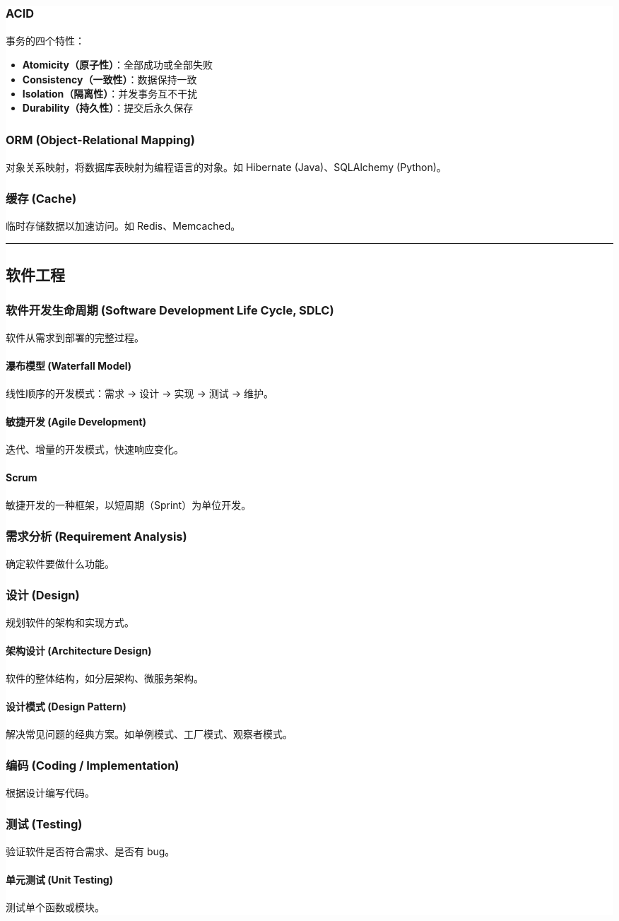 ### ACID
事务的四个特性：
- **Atomicity（原子性）**：全部成功或全部失败
- **Consistency（一致性）**：数据保持一致
- **Isolation（隔离性）**：并发事务互不干扰
- **Durability（持久性）**：提交后永久保存

### ORM (Object-Relational Mapping)
对象关系映射，将数据库表映射为编程语言的对象。如 Hibernate (Java)、SQLAlchemy (Python)。

### 缓存 (Cache)
临时存储数据以加速访问。如 Redis、Memcached。

---

## 软件工程

### 软件开发生命周期 (Software Development Life Cycle, SDLC)
软件从需求到部署的完整过程。

#### 瀑布模型 (Waterfall Model)
线性顺序的开发模式：需求 → 设计 → 实现 → 测试 → 维护。

#### 敏捷开发 (Agile Development)
迭代、增量的开发模式，快速响应变化。

#### Scrum
敏捷开发的一种框架，以短周期（Sprint）为单位开发。

### 需求分析 (Requirement Analysis)
确定软件要做什么功能。

### 设计 (Design)
规划软件的架构和实现方式。

#### 架构设计 (Architecture Design)
软件的整体结构，如分层架构、微服务架构。

#### 设计模式 (Design Pattern)
解决常见问题的经典方案。如单例模式、工厂模式、观察者模式。

### 编码 (Coding / Implementation)
根据设计编写代码。

### 测试 (Testing)
验证软件是否符合需求、是否有 bug。

#### 单元测试 (Unit Testing)
测试单个函数或模块。
